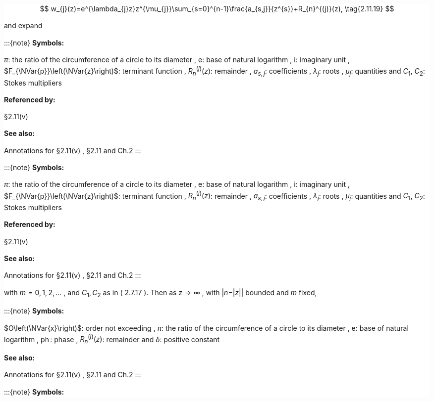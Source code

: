 
<a id="E19"></a>
$$
w_{j}(z)=e^{\lambda_{j}z}z^{\mu_{j}}\sum_{s=0}^{n-1}\frac{a_{s,j}}{z^{s}}+R_{n}^{(j)}(z), \tag{2.11.19}
$$

and expand

:::{note}
**Symbols:**

$\pi$: the ratio of the circumference of a circle to its diameter , $\mathrm{e}$: base of natural logarithm , $\mathrm{i}$: imaginary unit , $F_{\NVar{p}}\left(\NVar{z}\right)$: terminant function , $R_{n}^{(j)}(z)$: remainder , $a_{s,j}$: coefficients , $\lambda_{j}$: roots , $\mu_{j}$: quantities and $C_{1}$, $C_{2}$: Stokes multipliers

**Referenced by:**

§2.11(v)

**See also:**

Annotations for §2.11(v) , §2.11 and Ch.2
:::

:::{note}
**Symbols:**

$\pi$: the ratio of the circumference of a circle to its diameter , $\mathrm{e}$: base of natural logarithm , $\mathrm{i}$: imaginary unit , $F_{\NVar{p}}\left(\NVar{z}\right)$: terminant function , $R_{n}^{(j)}(z)$: remainder , $a_{s,j}$: coefficients , $\lambda_{j}$: roots , $\mu_{j}$: quantities and $C_{1}$, $C_{2}$: Stokes multipliers

**Referenced by:**

§2.11(v)

**See also:**

Annotations for §2.11(v) , §2.11 and Ch.2
:::

with $m=0,1,2,\dots$ , and $C_{1},C_{2}$ as in ( 2.7.17 ). Then as $z\to\infty$ , with $|n-|z||$ bounded and $m$ fixed,

:::{note}
**Symbols:**

$O\left(\NVar{x}\right)$: order not exceeding , $\pi$: the ratio of the circumference of a circle to its diameter , $\mathrm{e}$: base of natural logarithm , $\operatorname{ph}$: phase , $R_{n}^{(j)}(z)$: remainder and $\delta$: positive constant

**See also:**

Annotations for §2.11(v) , §2.11 and Ch.2
:::

:::{note}
**Symbols:**
